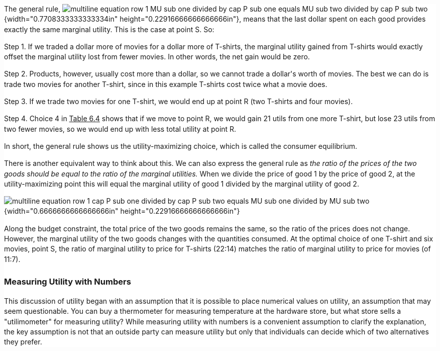 The general rule, ![multiline equation row 1 MU sub one divided by cap P
sub one equals MU sub two divided by cap P sub
two](media/rId45.png){width="0.7708333333333334in"
height="0.22916666666666666in"}, means that the last dollar spent on
each good provides exactly the same marginal utility. This is the case
at point S. So:

Step 1. If we traded a dollar more of movies for a dollar more of
T-shirts, the marginal utility gained from T-shirts would exactly offset
the marginal utility lost from fewer movies. In other words, the net
gain would be zero.

Step 2. Products, however, usually cost more than a dollar, so we cannot
trade a dollar's worth of movies. The best we can do is trade two movies
for another T-shirt, since in this example T-shirts cost twice what a
movie does.

Step 3. If we trade two movies for one T-shirt, we would end up at point
R (two T-shirts and four movies).

Step 4. Choice 4 in [Table 6.4](#Table_06_04) shows that if we move to
point R, we would gain 21 utils from one more T-shirt, but lose 23 utils
from two fewer movies, so we would end up with less total utility at
point R.

In short, the general rule shows us the utility-maximizing choice, which
is called the consumer equilibrium.

There is another equivalent way to think about this. We can also express
the general rule as *the ratio of the prices of the two goods should be
equal to the ratio of the marginal utilities.* When we divide the price
of good 1 by the price of good 2, at the utility-maximizing point this
will equal the marginal utility of good 1 divided by the marginal
utility of good 2.

![multiline equation row 1 cap P sub one divided by cap P sub two equals
MU sub one divided by MU sub
two](media/rId51.png){width="0.6666666666666666in"
height="0.22916666666666666in"}

Along the budget constraint, the total price of the two goods remains
the same, so the ratio of the prices does not change. However, the
marginal utility of the two goods changes with the quantities consumed.
At the optimal choice of one T-shirt and six movies, point S, the ratio
of marginal utility to price for T-shirts (22:14) matches the ratio of
marginal utility to price for movies (of 11:7).

### Measuring Utility with Numbers

This discussion of utility began with an assumption that it is possible
to place numerical values on utility, an assumption that may seem
questionable. You can buy a thermometer for measuring temperature at the
hardware store, but what store sells a "utilimometer" for measuring
utility? While measuring utility with numbers is a convenient assumption
to clarify the explanation, the key assumption is not that an outside
party can measure utility but only that individuals can decide which of
two alternatives they prefer.
